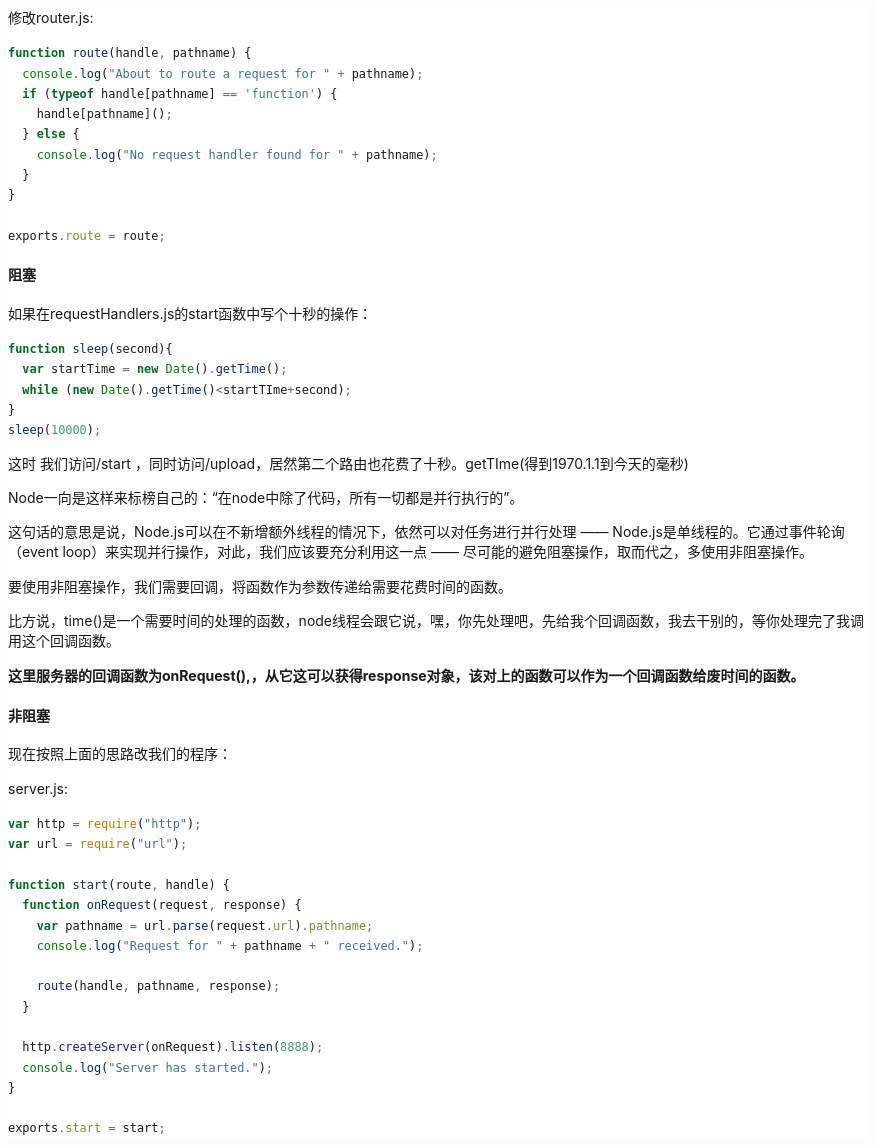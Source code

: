 ```js
```



修改router.js:

```js
function route(handle, pathname) {
  console.log("About to route a request for " + pathname);
  if (typeof handle[pathname] == 'function') {
    handle[pathname]();
  } else {
    console.log("No request handler found for " + pathname);
  }
}

exports.route = route;
```



#### 阻塞

如果在requestHandlers.js的start函数中写个十秒的操作：

```js
function sleep(second){
  var startTime = new Date().getTime();
  while (new Date().getTime()<startTIme+second);
}
sleep(10000);
```

这时 我们访问/start ，同时访问/upload，居然第二个路由也花费了十秒。getTIme(得到1970.1.1到今天的毫秒)

Node一向是这样来标榜自己的：“在node中除了代码，所有一切都是并行执行的”。

这句话的意思是说，Node.js可以在不新增额外线程的情况下，依然可以对任务进行并行处理 —— Node.js是单线程的。它通过事件轮询（event loop）来实现并行操作，对此，我们应该要充分利用这一点 —— 尽可能的避免阻塞操作，取而代之，多使用非阻塞操作。

要使用非阻塞操作，我们需要回调，将函数作为参数传递给需要花费时间的函数。

比方说，time()是一个需要时间的处理的函数，node线程会跟它说，嘿，你先处理吧，先给我个回调函数，我去干别的，等你处理完了我调用这个回调函数。

**这里服务器的回调函数为onRequest(),，从它这可以获得response对象，该对上的函数可以作为一个回调函数给废时间的函数。**



#### 非阻塞

现在按照上面的思路改我们的程序：

server.js:

```js
var http = require("http");
var url = require("url");

function start(route, handle) {
  function onRequest(request, response) {
    var pathname = url.parse(request.url).pathname;
    console.log("Request for " + pathname + " received.");

    route(handle, pathname, response);
  }

  http.createServer(onRequest).listen(8888);
  console.log("Server has started.");
}

exports.start = start;
```
